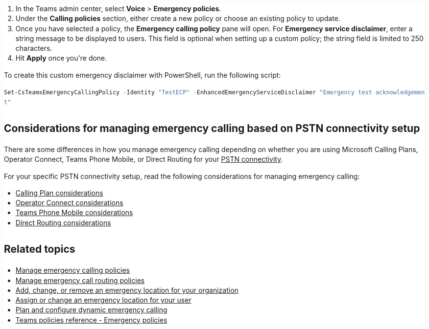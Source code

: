 1. In the Teams admin center, select **Voice** > **Emergency policies**.
1. Under the **Calling policies** section, either create a new policy or choose an existing policy to update.
1. Once you have selected a policy, the **Emergency calling policy** pane will open. For  **Emergency service disclaimer**, enter a string message to be displayed to users. This field is optional when setting up a custom policy; the string field is limited to 250 characters.
1. Hit **Apply** once you're done.

To create this custom emergency disclaimer with PowerShell, run the following script:

```powershell
Set-CsTeamsEmergencyCallingPolicy -Identity "TestECP" -EnhancedEmergencyServiceDisclaimer "Emergency test acknowledgement"
```

## Considerations for managing emergency calling based on PSTN connectivity setup

There are some differences in how you manage emergency calling depending on whether you are using Microsoft Calling Plans, Operator Connect, Teams Phone Mobile, or Direct Routing for your [PSTN connectivity](pstn-connectivity.md).

For your specific PSTN connectivity setup, read the following considerations for managing emergency calling:

- [Calling Plan considerations](considerations-calling-plan.md)
- [Operator Connect considerations](considerations-operator-connect.md)
- [Teams Phone Mobile considerations](considerations-teams-phone-mobile.md)
- [Direct Routing considerations](considerations-direct-routing.md)

## Related topics

- [Manage emergency calling policies](manage-emergency-calling-policies.md)
- [Manage emergency call routing policies](manage-emergency-call-routing-policies.md)
- [Add, change, or remove an emergency location for your organization](add-change-remove-emergency-location-organization.md)
- [Assign or change an emergency location for your user](assign-change-emergency-location-user.md)
- [Plan and configure dynamic emergency calling](configure-dynamic-emergency-calling.md)
- [Teams policies reference - Emergency policies](settings-policies-reference.md#emergency-policies)
